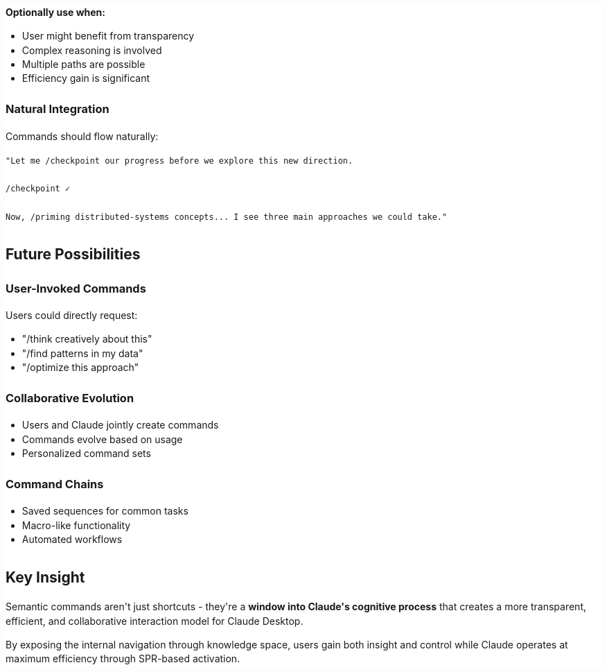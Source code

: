 **Optionally use when:**
- User might benefit from transparency
- Complex reasoning is involved
- Multiple paths are possible
- Efficiency gain is significant

### Natural Integration

Commands should flow naturally:
```
"Let me /checkpoint our progress before we explore this new direction. 

/checkpoint ✓

Now, /priming distributed-systems concepts... I see three main approaches we could take."
```

## Future Possibilities

### User-Invoked Commands
Users could directly request:
- "/think creatively about this"
- "/find patterns in my data"
- "/optimize this approach"

### Collaborative Evolution
- Users and Claude jointly create commands
- Commands evolve based on usage
- Personalized command sets

### Command Chains
- Saved sequences for common tasks
- Macro-like functionality
- Automated workflows

## Key Insight

Semantic commands aren't just shortcuts - they're a **window into Claude's cognitive process** that creates a more transparent, efficient, and collaborative interaction model for Claude Desktop.

By exposing the internal navigation through knowledge space, users gain both insight and control while Claude operates at maximum efficiency through SPR-based activation.